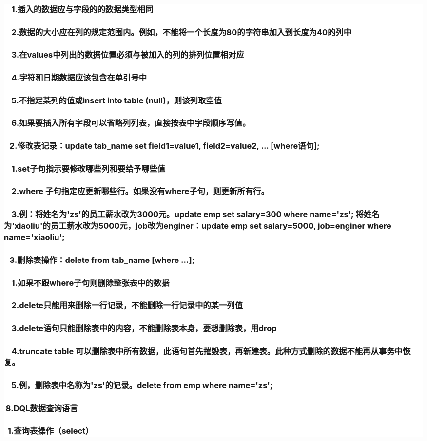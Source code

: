 <h3 class="topic">
<a name="7n38r3ie1rlo4ijhnai98mc5ps">&nbsp;&nbsp;&nbsp;&nbsp;1.插入的数据应与字段的的数据类型相同</a>
</h3>
<h3 class="topic">
<a name="0ltne1m5bkd99h58mgdeh9uegc">&nbsp;&nbsp;&nbsp;&nbsp;2.数据的大小应在列的规定范围内。例如，不能将一个长度为80的字符串加入到长度为40的列中</a>
</h3>
<h3 class="topic">
<a name="62hb736mi54qirc27gok9opom1">&nbsp;&nbsp;&nbsp;&nbsp;3.在values中列出的数据位置必须与被加入的列的排列位置相对应</a>
</h3>
<h3 class="topic">
<a name="3rhjv9vnd5vfms9qhmkm83hsor">&nbsp;&nbsp;&nbsp;&nbsp;4.字符和日期数据应该包含在单引号中</a>
</h3>
<h3 class="topic">
<a name="72iq6lan3q2q9trur1h2o10arc">&nbsp;&nbsp;&nbsp;&nbsp;5.不指定某列的值或insert into table (null)，则该列取空值</a>
</h3>
<h3 class="topic">
<a name="7lutd92pfrc9508coj2nd6tn6i">&nbsp;&nbsp;&nbsp;&nbsp;6.如果要插入所有字段可以省略列列表，直接按表中字段顺序写值。</a>
</h3>
<h3 class="topic">
<a name="3jn363gd5ndr34vu1oiihe7koj">&nbsp;&nbsp;&nbsp;2.修改表记录：update tab_name set field1=value1, field2=value2, ... [where语句];</a>
</h3>
<h3 class="topic">
<a name="1ooomupg46ubo0mv8fphb5ccrj">&nbsp;&nbsp;&nbsp;&nbsp;1.set子句指示要修改哪些列和要给予哪些值</a>
</h3>
<h3 class="topic">
<a name="2onqh8vt4f0fj837u30lhopetq">&nbsp;&nbsp;&nbsp;&nbsp;2.where 子句指定应更新哪些行。如果没有where子句，则更新所有行。</a>
</h3>
<h3 class="topic">
<a name="126qsfctnorre2vl0v64o4g2ag">&nbsp;&nbsp;&nbsp;&nbsp;3.例：将姓名为'zs'的员工薪水改为3000元。update emp set salary=300 where name='zs';    将姓名为&lsquo;xiaoliu'的员工薪水改为5000元，job改为enginer：update emp set salary=5000, job=enginer where name='xiaoliu';</a>
</h3>
<h3 class="topic">
<a name="36v9fmu6fc5r0qfirih8r4tf2n">&nbsp;&nbsp;&nbsp;3.删除表操作：delete from tab_name [where ...];</a>
</h3>
<h3 class="topic">
<a name="2155jlr80eqj5m7gplfrvhv7h3">&nbsp;&nbsp;&nbsp;&nbsp;1.如果不跟where子句则删除整张表中的数据</a>
</h3>
<h3 class="topic">
<a name="3v2thjha46pk4cedkksj8ofji0">&nbsp;&nbsp;&nbsp;&nbsp;2.delete只能用来删除一行记录，不能删除一行记录中的某一列值</a>
</h3>
<h3 class="topic">
<a name="22tq8dh9480c7nhcdlku5htivd">&nbsp;&nbsp;&nbsp;&nbsp;3.delete语句只能删除表中的内容，不能删除表本身，要想删除表，用drop</a>
</h3>
<h3 class="topic">
<a name="73r6lntbt3bkd0f63cghdstj6v">&nbsp;&nbsp;&nbsp;&nbsp;4.truncate table 可以删除表中所有数据，此语句首先摧毁表，再新建表。此种方式删除的数据不能再从事务中恢复。</a>
</h3>
<h3 class="topic">
<a name="1h6o45ujl5t75egnm9r283jghp">&nbsp;&nbsp;&nbsp;&nbsp;5.例，删除表中名称为'zs'的记录。delete from emp where name='zs';</a>
</h3>
<h3 class="topic">
<a name="2g4lb7n4mb1vbialjrl1o81h9f">&nbsp;8.DQL数据查询语言</a>
</h3>
<h3 class="topic">
<a name="1qq0vd42udd7q719lf7dnmslp1">&nbsp;&nbsp;1.查询表操作（select）</a>
</h3>